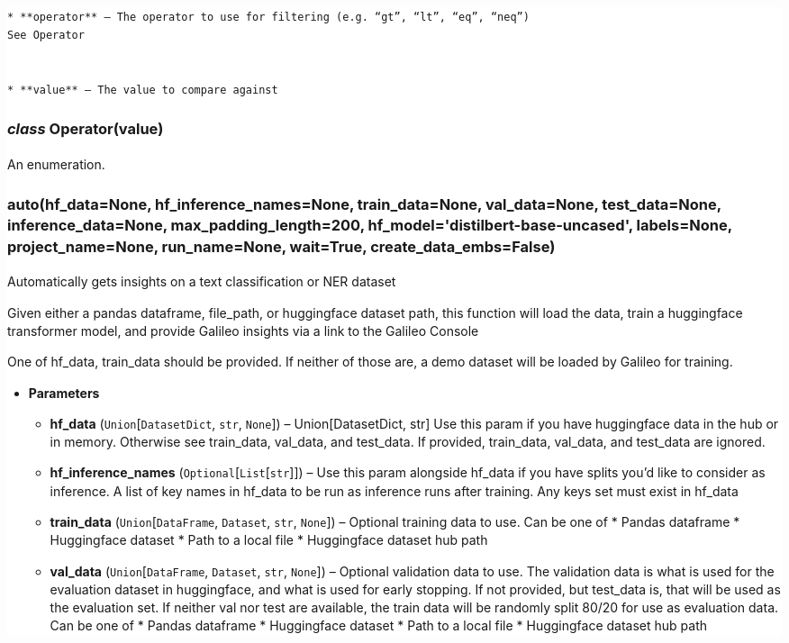     
    * **operator** – The operator to use for filtering (e.g. “gt”, “lt”, “eq”, “neq”)
    See Operator


    * **value** – The value to compare against



### _class_ Operator(value)
An enumeration.


### auto(hf_data=None, hf_inference_names=None, train_data=None, val_data=None, test_data=None, inference_data=None, max_padding_length=200, hf_model='distilbert-base-uncased', labels=None, project_name=None, run_name=None, wait=True, create_data_embs=False)
Automatically gets insights on a text classification or NER dataset

Given either a pandas dataframe, file_path, or huggingface dataset path, this
function will load the data, train a huggingface transformer model, and
provide Galileo insights via a link to the Galileo Console

One of hf_data, train_data should be provided. If neither of those are, a
demo dataset will be loaded by Galileo for training.


* **Parameters**

    
    * **hf_data** (`Union`[`DatasetDict`, `str`, `None`]) – Union[DatasetDict, str] Use this param if you have huggingface
    data in the hub or in memory. Otherwise see train_data, val_data,
    and test_data. If provided, train_data, val_data, and test_data are ignored.


    * **hf_inference_names** (`Optional`[`List`[`str`]]) – Use this param alongside hf_data if you have splits
    you’d like to consider as inference. A list of key names in hf_data
    to be run as inference runs after training. Any keys set must exist in hf_data


    * **train_data** (`Union`[`DataFrame`, `Dataset`, `str`, `None`]) – Optional training data to use. Can be one of
    \* Pandas dataframe
    \* Huggingface dataset
    \* Path to a local file
    \* Huggingface dataset hub path


    * **val_data** (`Union`[`DataFrame`, `Dataset`, `str`, `None`]) – Optional validation data to use. The validation data is what is
    used for the evaluation dataset in huggingface, and what is used for early
    stopping. If not provided, but test_data is, that will be used as the evaluation
    set. If neither val nor test are available, the train data will be randomly
    split 80/20 for use as evaluation data.
    Can be one of
    \* Pandas dataframe
    \* Huggingface dataset
    \* Path to a local file
    \* Huggingface dataset hub path
